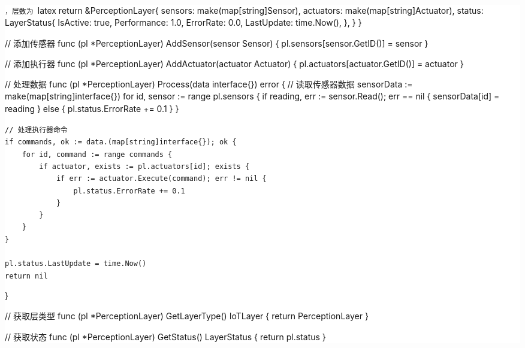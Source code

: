 ```，层数为 ```latex
    return &PerceptionLayer{
        sensors:   make(map[string]Sensor),
        actuators: make(map[string]Actuator),
        status: LayerStatus{
            IsActive:    true,
            Performance: 1.0,
            ErrorRate:   0.0,
            LastUpdate:  time.Now(),
        },
    }
}

// 添加传感器
func (pl *PerceptionLayer) AddSensor(sensor Sensor) {
    pl.sensors[sensor.GetID()] = sensor
}

// 添加执行器
func (pl *PerceptionLayer) AddActuator(actuator Actuator) {
    pl.actuators[actuator.GetID()] = actuator
}

// 处理数据
func (pl *PerceptionLayer) Process(data interface{}) error {
    // 读取传感器数据
    sensorData := make(map[string]interface{})
    for id, sensor := range pl.sensors {
        if reading, err := sensor.Read(); err == nil {
            sensorData[id] = reading
        } else {
            pl.status.ErrorRate += 0.1
        }
    }
    
    // 处理执行器命令
    if commands, ok := data.(map[string]interface{}); ok {
        for id, command := range commands {
            if actuator, exists := pl.actuators[id]; exists {
                if err := actuator.Execute(command); err != nil {
                    pl.status.ErrorRate += 0.1
                }
            }
        }
    }
    
    pl.status.LastUpdate = time.Now()
    return nil
}

// 获取层类型
func (pl *PerceptionLayer) GetLayerType() IoTLayer {
    return PerceptionLayer
}

// 获取状态
func (pl *PerceptionLayer) GetStatus() LayerStatus {
    return pl.status
}
```

